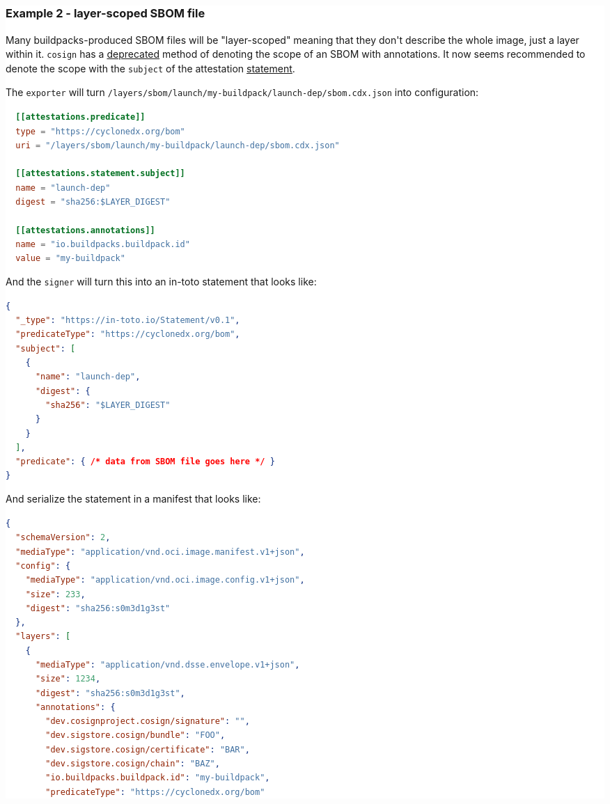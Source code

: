 ### Example 2 - layer-scoped SBOM file

Many buildpacks-produced SBOM files will be "layer-scoped" meaning that they don't describe the whole image, just a layer within it.
`cosign` has a [deprecated](https://github.com/sigstore/cosign/blob/main/specs/SBOM_SPEC.md#scopes) method of denoting the scope of an SBOM with annotations.
It now seems recommended to denote the scope with the `subject` of the attestation [statement](https://github.com/in-toto/attestation/blob/main/spec/v1/statement.md).

The `exporter` will turn `/layers/sbom/launch/my-buildpack/launch-dep/sbom.cdx.json` into configuration:

```toml
  [[attestations.predicate]]
  type = "https://cyclonedx.org/bom"
  uri = "/layers/sbom/launch/my-buildpack/launch-dep/sbom.cdx.json"
  
  [[attestations.statement.subject]]
  name = "launch-dep"
  digest = "sha256:$LAYER_DIGEST"
  
  [[attestations.annotations]]
  name = "io.buildpacks.buildpack.id"
  value = "my-buildpack"
```

And the `signer` will turn this into an in-toto statement that looks like:

```json
{
  "_type": "https://in-toto.io/Statement/v0.1",
  "predicateType": "https://cyclonedx.org/bom",
  "subject": [
    {
      "name": "launch-dep",
      "digest": {
        "sha256": "$LAYER_DIGEST"
      }
    }
  ],
  "predicate": { /* data from SBOM file goes here */ }
}
```

And serialize the statement in a manifest that looks like:

```json
{
  "schemaVersion": 2,
  "mediaType": "application/vnd.oci.image.manifest.v1+json",
  "config": {
    "mediaType": "application/vnd.oci.image.config.v1+json",
    "size": 233,
    "digest": "sha256:s0m3d1g3st"
  },
  "layers": [
    {
      "mediaType": "application/vnd.dsse.envelope.v1+json",
      "size": 1234,
      "digest": "sha256:s0m3d1g3st",
      "annotations": {
        "dev.cosignproject.cosign/signature": "",
        "dev.sigstore.cosign/bundle": "FOO",
        "dev.sigstore.cosign/certificate": "BAR",
        "dev.sigstore.cosign/chain": "BAZ",
        "io.buildpacks.buildpack.id": "my-buildpack",
        "predicateType": "https://cyclonedx.org/bom"
```

[meta]: #meta
[summary]: #summary
[definitions]: #definitions
[motivation]: #motivation
[what-it-is]: #what-it-is
[how-it-works]: #how-it-works
[migration]: #migration
[drawbacks]: #drawbacks
[alternatives]: #alternatives
[prior-art]: #prior-art
[unresolved-questions]: #unresolved-questions
[spec-changes]: #spec-changes
[history]: #history